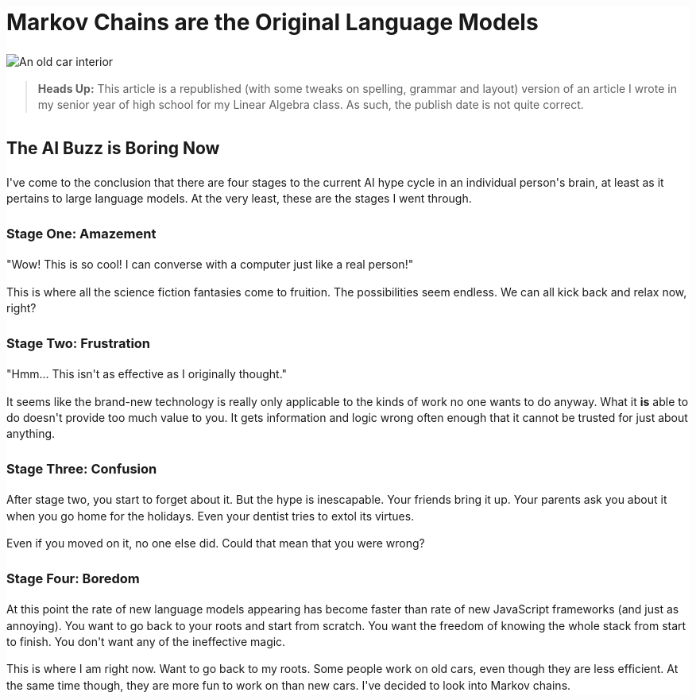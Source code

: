 # Markov Chains are the Original Language Models

![An old car interior](/images/old_car.webp)

> **Heads Up:** This article is a republished (with some tweaks on spelling, grammar and layout) version of
> an article I wrote in my senior year of high school for my Linear Algebra class.
> As such, the publish date is not quite correct.

## The AI Buzz is Boring Now

I've come to the conclusion that there are four stages to the current AI hype cycle in an individual person's brain, at least as it pertains to large language models.
At the very least, these are the stages I went through.

### Stage One: Amazement

"Wow! This is so cool! I can converse with a computer just like a real person!"

This is where all the science fiction fantasies come to fruition.
The possibilities seem endless.
We can all kick back and relax now, right?

### Stage Two: Frustration

"Hmm... This isn't as effective as I originally thought."

It seems like the brand-new technology is really only applicable to the kinds of work no one wants to do anyway.
What it **is** able to do doesn't provide too much value to you.
It gets information and logic wrong often enough that it cannot be trusted for just about anything.

### Stage Three: Confusion

After stage two, you start to forget about it.
But the hype is inescapable.
Your friends bring it up.
Your parents ask you about it when you go home for the holidays.
Even your dentist tries to extol its virtues.

Even if you moved on it, no one else did.
Could that mean that you were wrong?

### Stage Four: Boredom

At this point the rate of new language models appearing has become faster than rate of new JavaScript frameworks (and just as annoying).
You want to go back to your roots and start from scratch.
You want the freedom of knowing the whole stack from start to finish.
You don't want any of the ineffective magic.

This is where I am right now.
Want to go back to my roots.
Some people work on old cars, even though they are less efficient.
At the same time though, they are more fun to work on than new cars.
I've decided to look into Markov chains.

